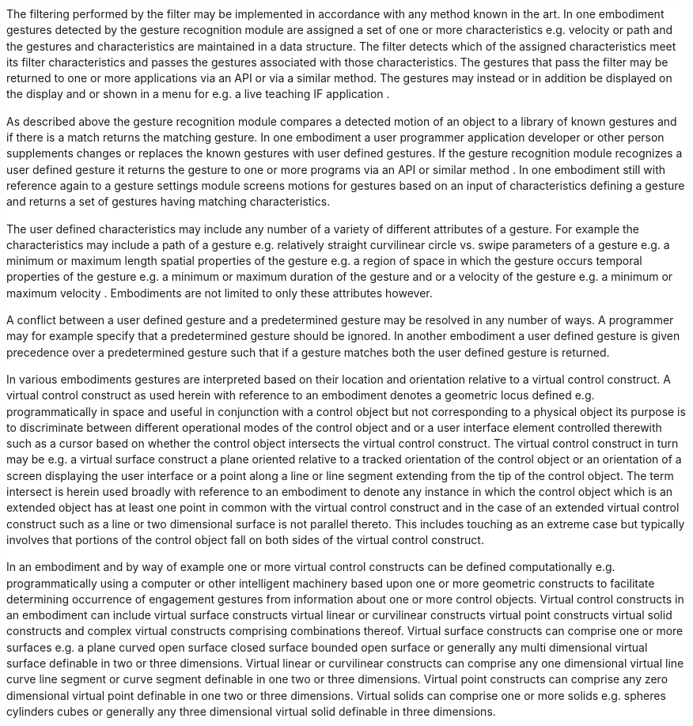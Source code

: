 The filtering performed by the filter may be implemented in accordance with any method known in the art. In one embodiment gestures detected by the gesture recognition module are assigned a set of one or more characteristics e.g. velocity or path and the gestures and characteristics are maintained in a data structure. The filter detects which of the assigned characteristics meet its filter characteristics and passes the gestures associated with those characteristics. The gestures that pass the filter may be returned to one or more applications via an API or via a similar method. The gestures may instead or in addition be displayed on the display and or shown in a menu for e.g. a live teaching IF application .

As described above the gesture recognition module compares a detected motion of an object to a library of known gestures and if there is a match returns the matching gesture. In one embodiment a user programmer application developer or other person supplements changes or replaces the known gestures with user defined gestures. If the gesture recognition module recognizes a user defined gesture it returns the gesture to one or more programs via an API or similar method . In one embodiment still with reference again to a gesture settings module screens motions for gestures based on an input of characteristics defining a gesture and returns a set of gestures having matching characteristics.

The user defined characteristics may include any number of a variety of different attributes of a gesture. For example the characteristics may include a path of a gesture e.g. relatively straight curvilinear circle vs. swipe parameters of a gesture e.g. a minimum or maximum length spatial properties of the gesture e.g. a region of space in which the gesture occurs temporal properties of the gesture e.g. a minimum or maximum duration of the gesture and or a velocity of the gesture e.g. a minimum or maximum velocity . Embodiments are not limited to only these attributes however.

A conflict between a user defined gesture and a predetermined gesture may be resolved in any number of ways. A programmer may for example specify that a predetermined gesture should be ignored. In another embodiment a user defined gesture is given precedence over a predetermined gesture such that if a gesture matches both the user defined gesture is returned.

In various embodiments gestures are interpreted based on their location and orientation relative to a virtual control construct. A virtual control construct as used herein with reference to an embodiment denotes a geometric locus defined e.g. programmatically in space and useful in conjunction with a control object but not corresponding to a physical object its purpose is to discriminate between different operational modes of the control object and or a user interface element controlled therewith such as a cursor based on whether the control object intersects the virtual control construct. The virtual control construct in turn may be e.g. a virtual surface construct a plane oriented relative to a tracked orientation of the control object or an orientation of a screen displaying the user interface or a point along a line or line segment extending from the tip of the control object. The term intersect is herein used broadly with reference to an embodiment to denote any instance in which the control object which is an extended object has at least one point in common with the virtual control construct and in the case of an extended virtual control construct such as a line or two dimensional surface is not parallel thereto. This includes touching as an extreme case but typically involves that portions of the control object fall on both sides of the virtual control construct.

In an embodiment and by way of example one or more virtual control constructs can be defined computationally e.g. programmatically using a computer or other intelligent machinery based upon one or more geometric constructs to facilitate determining occurrence of engagement gestures from information about one or more control objects. Virtual control constructs in an embodiment can include virtual surface constructs virtual linear or curvilinear constructs virtual point constructs virtual solid constructs and complex virtual constructs comprising combinations thereof. Virtual surface constructs can comprise one or more surfaces e.g. a plane curved open surface closed surface bounded open surface or generally any multi dimensional virtual surface definable in two or three dimensions. Virtual linear or curvilinear constructs can comprise any one dimensional virtual line curve line segment or curve segment definable in one two or three dimensions. Virtual point constructs can comprise any zero dimensional virtual point definable in one two or three dimensions. Virtual solids can comprise one or more solids e.g. spheres cylinders cubes or generally any three dimensional virtual solid definable in three dimensions.
